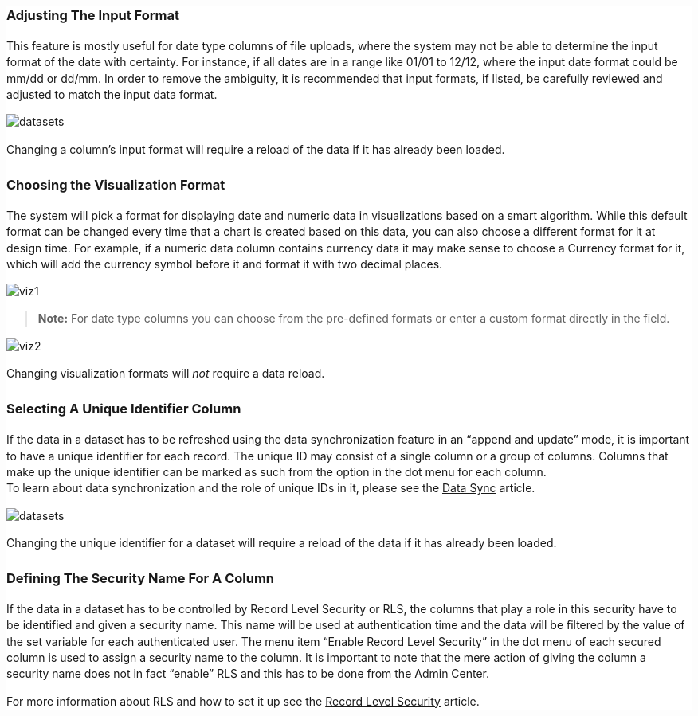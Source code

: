 ### Adjusting The Input Format
This feature is mostly useful for date type columns of file uploads, where the system may not be able to determine the input format of the date with certainty. For instance, if all dates are in a range like 01/01 to 12/12, where the input date format could be mm/dd or dd/mm. In order to remove the ambiguity, it is recommended that input formats, if listed, be carefully reviewed and adjusted to match the input data format.

![datasets](https://s3.amazonaws.com/cdn.qrvey.com/documentation_assets/ui-docs/datasets/Datasets/ds12.7.6.png#thumbnail-60)

Changing a column’s input format will require a reload of the data if it has already been loaded.

### Choosing the Visualization Format
The system will pick a format for displaying date and numeric data in visualizations based on a smart algorithm. While this default format can be changed every time that a chart is created based on this data, you can also choose a different format for it at design time. For example, if a numeric data column contains currency data it may make sense to choose a Currency format for it, which will add the currency symbol before it and format it with two decimal places.

![viz1](https://s3.amazonaws.com/cdn.qrvey.com/documentation_assets/ui-docs/datasets/Datasets/ds8.7.6.png#thumbnail-60)

> **Note:** For date type columns you can choose from the pre-defined formats or enter a custom format directly in the field.

![viz2](https://s3.amazonaws.com/cdn.qrvey.com/documentation_assets/ui-docs/datasets/Datasets/ds9.7.6.png#thumbnail-60)

Changing visualization formats will *not* require a data reload.

### Selecting A Unique Identifier Column
If the data in a dataset has to be refreshed using the data synchronization feature in an “append and update” mode, it is important to have a unique identifier for each record. The unique ID may consist of a single column or a group of columns. Columns that make up the unique identifier can be marked as such from the option in the dot menu for each column.  
To learn about data synchronization and the role of unique IDs in it, please see the 
[Data Sync](../02-Design/04-Data%20Syncronization/data-sync.md) article.

![datasets](https://s3.amazonaws.com/cdn.qrvey.com/documentation_assets/ui-docs/datasets/Datasets/9datasets.png#thumbnail-40)

Changing the unique identifier for a dataset will require a reload of the data if it has already been loaded.

### Defining The Security Name For A Column
If the data in a dataset has to be controlled by Record Level Security or RLS, the columns that play a role in this security have to be identified and given a security name. This name will be used at authentication time and the data will be filtered by the value of the set variable for each authenticated user.
The menu item “Enable Record Level Security” in the dot menu of each secured column is used to assign a security name to the column. It is important to note that the mere action of giving the column a security name does not in fact “enable” RLS and this has to be done from the Admin Center.

For more information about RLS and how to set it up see the [Record Level Security](../../../../software-developer/03-Security/record-level-security.md) article.
